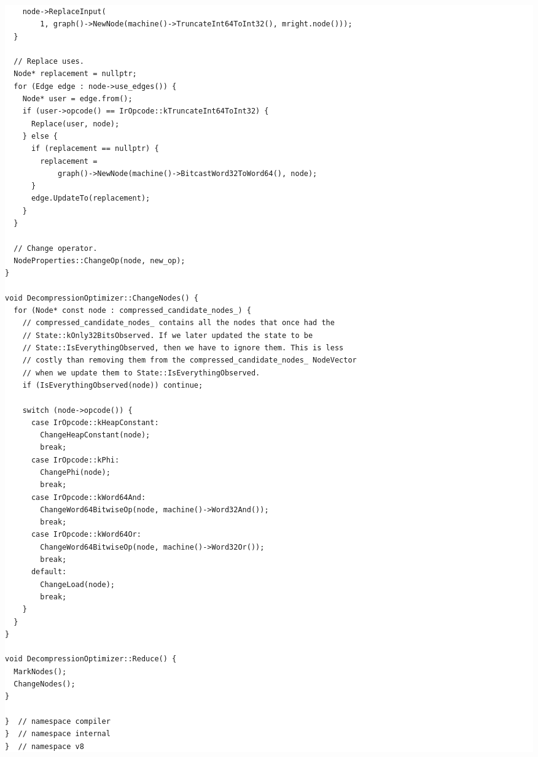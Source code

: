 ```
    node->ReplaceInput(
        1, graph()->NewNode(machine()->TruncateInt64ToInt32(), mright.node()));
  }

  // Replace uses.
  Node* replacement = nullptr;
  for (Edge edge : node->use_edges()) {
    Node* user = edge.from();
    if (user->opcode() == IrOpcode::kTruncateInt64ToInt32) {
      Replace(user, node);
    } else {
      if (replacement == nullptr) {
        replacement =
            graph()->NewNode(machine()->BitcastWord32ToWord64(), node);
      }
      edge.UpdateTo(replacement);
    }
  }

  // Change operator.
  NodeProperties::ChangeOp(node, new_op);
}

void DecompressionOptimizer::ChangeNodes() {
  for (Node* const node : compressed_candidate_nodes_) {
    // compressed_candidate_nodes_ contains all the nodes that once had the
    // State::kOnly32BitsObserved. If we later updated the state to be
    // State::IsEverythingObserved, then we have to ignore them. This is less
    // costly than removing them from the compressed_candidate_nodes_ NodeVector
    // when we update them to State::IsEverythingObserved.
    if (IsEverythingObserved(node)) continue;

    switch (node->opcode()) {
      case IrOpcode::kHeapConstant:
        ChangeHeapConstant(node);
        break;
      case IrOpcode::kPhi:
        ChangePhi(node);
        break;
      case IrOpcode::kWord64And:
        ChangeWord64BitwiseOp(node, machine()->Word32And());
        break;
      case IrOpcode::kWord64Or:
        ChangeWord64BitwiseOp(node, machine()->Word32Or());
        break;
      default:
        ChangeLoad(node);
        break;
    }
  }
}

void DecompressionOptimizer::Reduce() {
  MarkNodes();
  ChangeNodes();
}

}  // namespace compiler
}  // namespace internal
}  // namespace v8
```